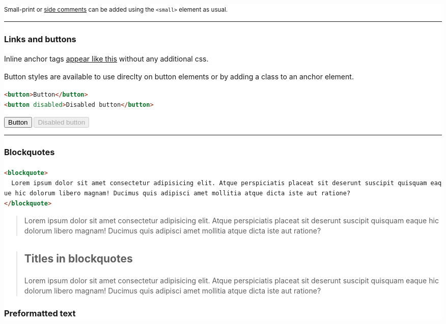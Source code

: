 <p>
<small>
  
  Small-print or [side comments](https://developer.mozilla.org/en-US/docs/Web/HTML/Element/small) can be added using the `<small>` element as usual.

</small>
</p>


</section>
<hr>
<section id="links-and-buttons">

  ### Links and buttons

  Inline anchor tags [appear like this](/) without any additional css.

  Button styles are available to use direclty on button elements or by adding a class to an anchor element.

```html
<button>Button</button>
<button disabled>Disabled button</button>
```

  <button>Button</button>
  <button disabled>Disabled button</button>

</section>
<hr>
<section>

  ### Blockquotes

  ```html
  <blockquote>
    Lorem ipsum dolor sit amet consectetur adipisicing elit. Atque perspiciatis placeat sit deserunt suscipit quisquam eaque hic dolorum libero magnam! Ducimus quis adipisci amet mollitia atque dicta iste aut ratione?
  </blockquote>
  ```

  > Lorem ipsum dolor sit amet consectetur adipisicing elit. Atque perspiciatis placeat sit deserunt suscipit quisquam eaque hic dolorum libero magnam! Ducimus quis adipisci amet mollitia atque dicta iste aut ratione?


  <blockquote>
  <h2>Titles in blockquotes</h2>
  <p>
   Lorem ipsum dolor sit amet consectetur adipisicing elit. Atque perspiciatis placeat sit deserunt suscipit quisquam eaque hic dolorum libero magnam! Ducimus quis adipisci amet mollitia atque dicta iste aut ratione?
  </p>
  </blockquote>

  ### Preformatted text
